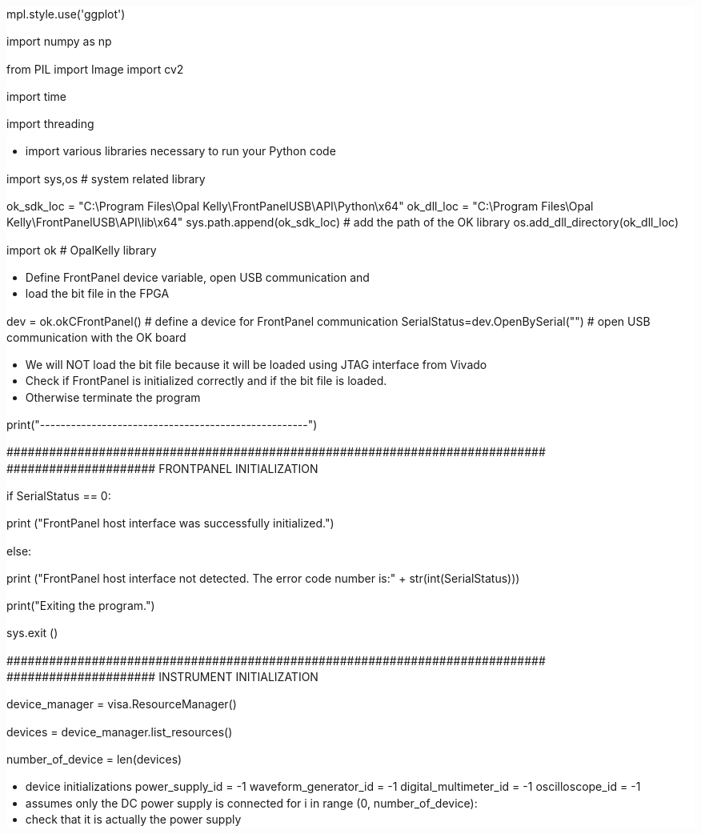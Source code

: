 mpl.style.use('ggplot')

import numpy as np

from PIL import Image import cv2

import time

import threading

- import various libraries necessary to run your Python code

import sys,os # system related library

ok\_sdk\_loc = "C:\\Program Files\\Opal Kelly\\FrontPanelUSB\\API\\Python\\x64" ok\_dll\_loc = "C:\\Program Files\\Opal Kelly\\FrontPanelUSB\\API\\lib\\x64" sys.path.append(ok\_sdk\_loc) # add the path of the OK library os.add\_dll\_directory(ok\_dll\_loc)

import ok # OpalKelly library

- Define FrontPanel device variable, open USB communication and
- load the bit file in the FPGA

dev = ok.okCFrontPanel() # define a device for FrontPanel communication SerialStatus=dev.OpenBySerial("") # open USB communication with the OK board

- We will NOT load the bit file because it will be loaded using JTAG interface from Vivado
- Check if FrontPanel is initialized correctly and if the bit file is loaded.
- Otherwise terminate the program

print("----------------------------------------------------")

############################################################################ ##################### FRONTPANEL INITIALIZATION

if SerialStatus == 0:

print ("FrontPanel host interface was successfully initialized.")

else:

print ("FrontPanel host interface not detected. The error code number is:" + str(int(SerialStatus)))

print("Exiting the program.")

sys.exit ()

############################################################################ ##################### INSTRUMENT INITIALIZATION

device\_manager = visa.ResourceManager()

devices = device\_manager.list\_resources()

number\_of\_device = len(devices)

- device initializations power\_supply\_id = -1 waveform\_generator\_id = -1 digital\_multimeter\_id = -1 oscilloscope\_id = -1
- assumes only the DC power supply is connected for i in range (0, number\_of\_device):
- check that it is actually the power supply
